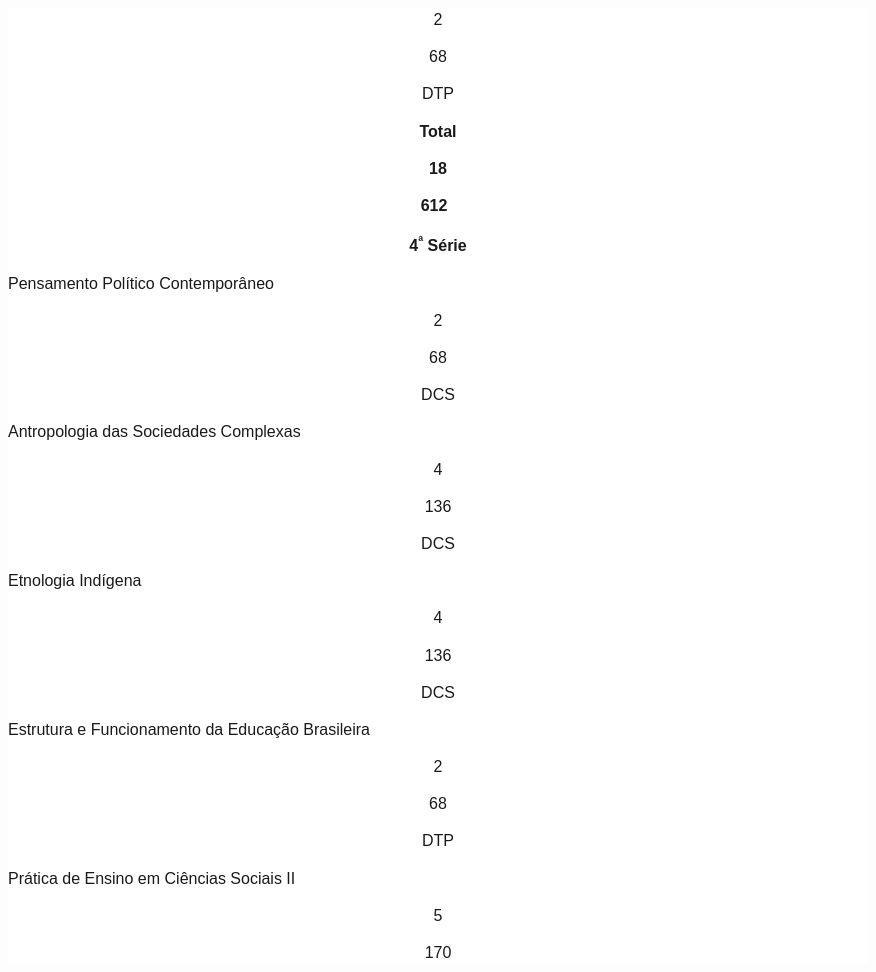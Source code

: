 <FONT FACE="Arial" SIZE=3><P ALIGN="CENTER">2</FONT></TD>
<TD WIDTH="9%" VALIGN="TOP">
<FONT FACE="Arial" SIZE=3><P ALIGN="CENTER">68</FONT></TD>
<TD WIDTH="9%" VALIGN="TOP" COLSPAN=2>
<FONT FACE="Arial" SIZE=3><P ALIGN="CENTER">DTP</FONT></TD>
</TR>
<TR><TD WIDTH="72%" VALIGN="TOP">
<B><FONT FACE="Arial" SIZE=3><P ALIGN="CENTER">Total</B></FONT></TD>
<TD WIDTH="9%" VALIGN="TOP">
<B><FONT FACE="Arial" SIZE=3><P ALIGN="CENTER">18</B></FONT></TD>
<TD WIDTH="9%" VALIGN="TOP">
<B><FONT FACE="Arial" SIZE=3><P ALIGN="CENTER">612</B></FONT></TD>
<TD WIDTH="9%" VALIGN="TOP" COLSPAN=2>&nbsp;</TD>
</TR>
<TR><TD VALIGN="TOP" COLSPAN=5 HEIGHT=35>
<B><FONT FACE="Arial" SIZE=3><P ALIGN="CENTER"></P>
<P ALIGN="CENTER">4<SUP>ª</SUP> S&eacute;rie</B></FONT></TD>
</TR>
<TR><TD WIDTH="72%" VALIGN="TOP">
<FONT FACE="Arial" SIZE=3><P ALIGN="JUSTIFY">Pensamento Pol&iacute;tico Contempor&acirc;neo </FONT></TD>
<TD WIDTH="9%" VALIGN="TOP">
<FONT FACE="Arial" SIZE=3><P ALIGN="CENTER">2</FONT></TD>
<TD WIDTH="9%" VALIGN="TOP">
<FONT FACE="Arial" SIZE=3><P ALIGN="CENTER">68</FONT></TD>
<TD WIDTH="9%" VALIGN="TOP" COLSPAN=2>
<FONT FACE="Arial" SIZE=3><P ALIGN="CENTER">DCS</FONT></TD>
</TR>
<TR><TD WIDTH="72%" VALIGN="TOP">
<FONT FACE="Arial" SIZE=3><P ALIGN="JUSTIFY">Antropologia das Sociedades Complexas</FONT></TD>
<TD WIDTH="9%" VALIGN="TOP">
<FONT FACE="Arial" SIZE=3><P ALIGN="CENTER">4</FONT></TD>
<TD WIDTH="9%" VALIGN="TOP">
<FONT FACE="Arial" SIZE=3><P ALIGN="CENTER">136</FONT></TD>
<TD WIDTH="9%" VALIGN="TOP" COLSPAN=2>
<FONT FACE="Arial" SIZE=3><P ALIGN="CENTER">DCS</FONT></TD>
</TR>
<TR><TD WIDTH="72%" VALIGN="TOP">
<FONT FACE="Arial" SIZE=3><P ALIGN="JUSTIFY">Etnologia Ind&iacute;gena</FONT></TD>
<TD WIDTH="9%" VALIGN="TOP">
<FONT FACE="Arial" SIZE=3><P ALIGN="CENTER">4</FONT></TD>
<TD WIDTH="9%" VALIGN="TOP">
<FONT FACE="Arial" SIZE=3><P ALIGN="CENTER">136</FONT></TD>
<TD WIDTH="9%" VALIGN="TOP" COLSPAN=2>
<FONT FACE="Arial" SIZE=3><P ALIGN="CENTER">DCS</FONT></TD>
</TR>
<TR><TD WIDTH="72%" VALIGN="TOP">
<FONT FACE="Arial" SIZE=3><P ALIGN="JUSTIFY"><A NAME="_Toc434135525">Estrutura e Funcionamento da Educa&ccedil;&atilde;o Brasileira</A></FONT></TD>
<TD WIDTH="9%" VALIGN="TOP">
<FONT FACE="Arial" SIZE=3><P ALIGN="CENTER">2</FONT></TD>
<TD WIDTH="9%" VALIGN="TOP">
<FONT FACE="Arial" SIZE=3><P ALIGN="CENTER">68</FONT></TD>
<TD WIDTH="9%" VALIGN="TOP" COLSPAN=2>
<FONT FACE="Arial" SIZE=3><P ALIGN="CENTER">DTP</FONT></TD>
</TR>
<TR><TD WIDTH="72%" VALIGN="TOP">
<FONT FACE="Arial" SIZE=3><P ALIGN="JUSTIFY">Pr&aacute;tica de Ensino em Ci&ecirc;ncias Sociais II</FONT></TD>
<TD WIDTH="9%" VALIGN="TOP">
<FONT FACE="Arial" SIZE=3><P ALIGN="CENTER">5</FONT></TD>
<TD WIDTH="9%" VALIGN="TOP">
<FONT FACE="Arial" SIZE=3><P ALIGN="CENTER">170</FONT></TD>
<TD WIDTH="9%" VALIGN="TOP" COLSPAN=2>